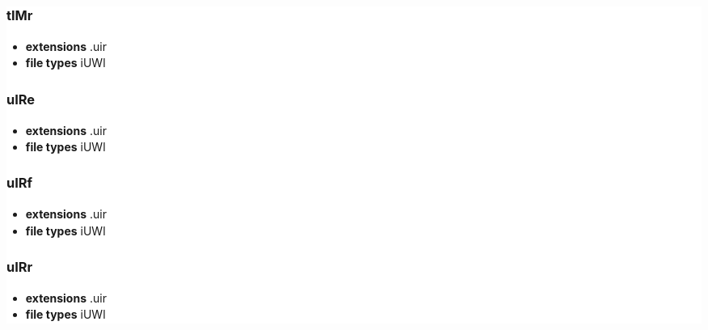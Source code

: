 ### tIMr

- **extensions** .uir
- **file types** iUWl

### uIRe

- **extensions** .uir
- **file types** iUWl

### uIRf

- **extensions** .uir
- **file types** iUWl

### uIRr

- **extensions** .uir
- **file types** iUWl

